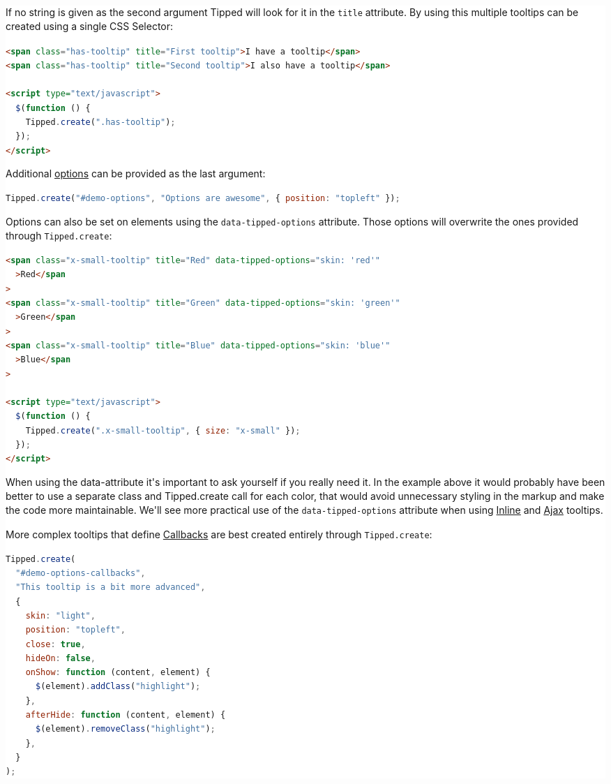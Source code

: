 If no string is given as the second argument Tipped will look for it in the `title` attribute. By using this multiple tooltips can be created using a single CSS Selector:

```html
<span class="has-tooltip" title="First tooltip">I have a tooltip</span>
<span class="has-tooltip" title="Second tooltip">I also have a tooltip</span>

<script type="text/javascript">
  $(function () {
    Tipped.create(".has-tooltip");
  });
</script>
```

Additional [options](#options) can be provided as the last argument:

```js
Tipped.create("#demo-options", "Options are awesome", { position: "topleft" });
```

Options can also be set on elements using the `data-tipped-options` attribute. Those options will overwrite the ones provided through `Tipped.create`:

```html
<span class="x-small-tooltip" title="Red" data-tipped-options="skin: 'red'"
  >Red</span
>
<span class="x-small-tooltip" title="Green" data-tipped-options="skin: 'green'"
  >Green</span
>
<span class="x-small-tooltip" title="Blue" data-tipped-options="skin: 'blue'"
  >Blue</span
>

<script type="text/javascript">
  $(function () {
    Tipped.create(".x-small-tooltip", { size: "x-small" });
  });
</script>
```

When using the data-attribute it's important to ask yourself if you really need
it. In the example above it would probably have been better to use a separate
class and Tipped.create call for each color, that would avoid unnecessary
styling in the markup and make the code more maintainable. We'll see more
practical use of the `data-tipped-options` attribute when using
[Inline](#inline) and [Ajax](#ajax) tooltips.

More complex tooltips that define [Callbacks](#callbacks) are best created entirely through `Tipped.create`:

```js
Tipped.create(
  "#demo-options-callbacks",
  "This tooltip is a bit more advanced",
  {
    skin: "light",
    position: "topleft",
    close: true,
    hideOn: false,
    onShow: function (content, element) {
      $(element).addClass("highlight");
    },
    afterHide: function (content, element) {
      $(element).removeClass("highlight");
    },
  }
);
```